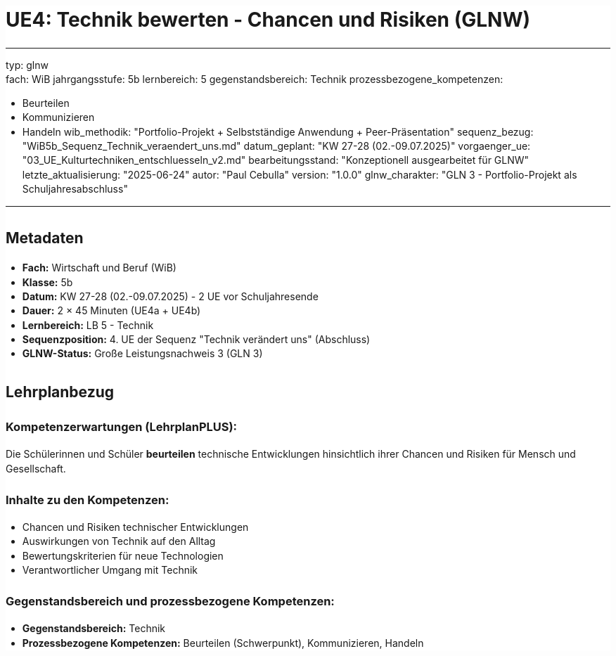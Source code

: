 # UE4: Technik bewerten - Chancen und Risiken (GLNW)

---
typ: glnw  
fach: WiB
jahrgangsstufe: 5b
lernbereich: 5
gegenstandsbereich: Technik
prozessbezogene_kompetenzen:
  - Beurteilen
  - Kommunizieren
  - Handeln
wib_methodik: "Portfolio-Projekt + Selbstständige Anwendung + Peer-Präsentation"
sequenz_bezug: "WiB5b_Sequenz_Technik_veraendert_uns.md"
datum_geplant: "KW 27-28 (02.-09.07.2025)"
vorgaenger_ue: "03_UE_Kulturtechniken_entschluesseln_v2.md"
bearbeitungsstand: "Konzeptionell ausgearbeitet für GLNW"
letzte_aktualisierung: "2025-06-24"
autor: "Paul Cebulla"
version: "1.0.0"
glnw_charakter: "GLN 3 - Portfolio-Projekt als Schuljahresabschluss"
---

## Metadaten
- **Fach:** Wirtschaft und Beruf (WiB)
- **Klasse:** 5b
- **Datum:** KW 27-28 (02.-09.07.2025) - 2 UE vor Schuljahresende
- **Dauer:** 2 × 45 Minuten (UE4a + UE4b)
- **Lernbereich:** LB 5 - Technik
- **Sequenzposition:** 4. UE der Sequenz "Technik verändert uns" (Abschluss)
- **GLNW-Status:** Große Leistungsnachweis 3 (GLN 3)

## Lehrplanbezug

### **Kompetenzerwartungen (LehrplanPLUS):**
Die Schülerinnen und Schüler **beurteilen** technische Entwicklungen hinsichtlich ihrer Chancen und Risiken für Mensch und Gesellschaft.

### **Inhalte zu den Kompetenzen:**
- Chancen und Risiken technischer Entwicklungen
- Auswirkungen von Technik auf den Alltag
- Bewertungskriterien für neue Technologien
- Verantwortlicher Umgang mit Technik

### **Gegenstandsbereich und prozessbezogene Kompetenzen:**
- **Gegenstandsbereich:** Technik
- **Prozessbezogene Kompetenzen:** Beurteilen (Schwerpunkt), Kommunizieren, Handeln
